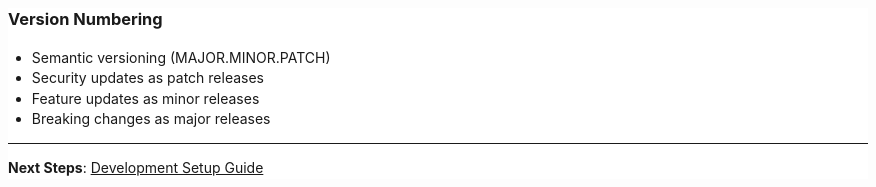 ### Version Numbering
- Semantic versioning (MAJOR.MINOR.PATCH)
- Security updates as patch releases
- Feature updates as minor releases
- Breaking changes as major releases

---

**Next Steps**: [Development Setup Guide](./development-setup.md)